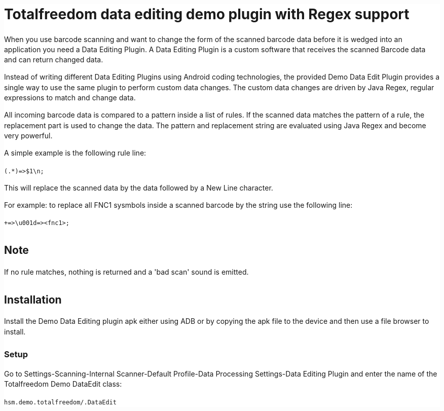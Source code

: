 # Totalfreedom data editing demo plugin with Regex support

When you use barcode scanning and want to change the form of the scanned barcode data before it is wedged into an application you need a Data Editing Plugin.
A Data Editing Plugin is a custom software that receives the scanned Barcode data and can return changed data.

Instead of writing different Data Editing Plugins using Android coding technologies, the provided Demo Data Edit Plugin provides a single way to use the same plugin to perform custom data changes. The custom data changes are driven by Java Regex, regular expressions to match and change data.
 
All incoming barcode data is compared to a pattern inside a list of rules. If the scanned data matches the pattern of a rule, the replacement part is used to change the data. The pattern and replacement string are evaluated using Java Regex and become very powerful.

A simple example is the following rule line:

    (.*)=>$1\n;

This will replace the scanned data by the data followed by a New Line character.

For example: to replace all FNC1 sysmbols inside a scanned barcode by the string <FNC1> use the following line:

    +=>\u001d=><fnc1>;

## Note

If no rule matches, nothing is returned and a 'bad scan' sound is emitted.

## Installation

Install the Demo Data Editing plugin apk either using ADB or by copying the apk file to the device and then use a file browser to install.

### Setup

Go to Settings-Scanning-Internal Scanner-Default Profile-Data Processing Settings-Data Editing Plugin and enter the name of the Totalfreedom Demo DataEdit class:

    hsm.demo.totalfreedom/.DataEdit
